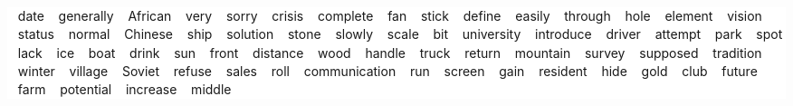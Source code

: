    date
   generally
   African
   very
   sorry
   crisis
   complete
   fan
   stick
   define
   easily
   through
   hole
   element
   vision
   status
   normal
   Chinese
   ship
   solution
   stone
   slowly
   scale
   bit
   university
   introduce
   driver
   attempt
   park
   spot
   lack
   ice
   boat
   drink
   sun
   front
   distance
   wood
   handle
   truck
   return
   mountain
   survey
   supposed
   tradition
   winter
   village
   Soviet
   refuse
   sales
   roll
   communication
   run
   screen
   gain
   resident
   hide
   gold
   club
   future
   farm
   potential
   increase
   middle